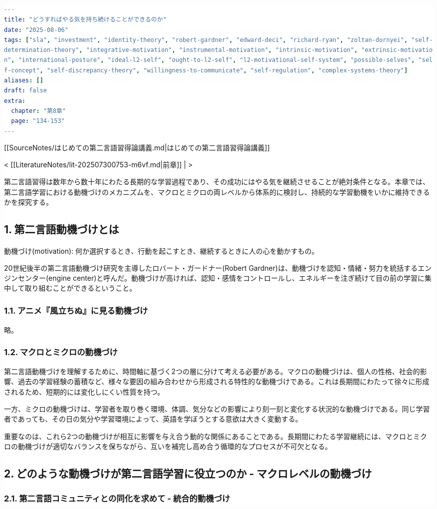 ```yaml
---
title: "どうすればやる気を持ち続けることができるのか"
date: "2025-08-06"
tags: ["sla", "investment", "identity-theory", "robert-gardner", "edward-deci", "richard-ryan", "zoltan-dornyei", "self-determination-theory", "integrative-motivation", "instrumental-motivation", "intrinsic-motivation", "extrinsic-motivation", "international-posture", "ideal-l2-self", "ought-to-l2-self", "l2-motivational-self-system", "possible-selves", "self-concept", "self-discrepancy-theory", "willingness-to-communicate", "self-regulation", "complex-systems-theory"]
aliases: []
draft: false
extra:
  chapter: "第8章"
  page: "134-153"
---
```


[[SourceNotes/はじめての第二言語習得論講義.md|はじめての第二言語習得論講義]]

< [[LiteratureNotes/lit-202507300753-m6vf.md|前章]] | >

第二言語習得は数年から数十年にわたる長期的な学習過程であり、その成功にはやる気を継続させることが絶対条件となる。本章では、第二言語学習における動機づけのメカニズムを、マクロとミクロの両レベルから体系的に検討し、持続的な学習動機をいかに維持できるかを探究する。

<iframe width="768" height="496" src="https://miro.com/app/live-embed/uXjVN9xSvLc=/?focusWidget=3458764638187584464&embedMode=view_only_without_ui&embedId=265517830588" frameborder="0" scrolling="no" allow="fullscreen; clipboard-read; clipboard-write" allowfullscreen></iframe>

## 1. 第二言語動機づけとは

動機づけ(motivation): 何か選択するとき、行動を起こすとき、継続するときに人の心を動かすもの。

20世紀後半の第二言語動機づけ研究を主導したロバート・ガードナー(Robert Gardner)は、動機づけを認知・情緒・努力を統括するエンジンセンター(engine center)と呼んだ。動機づけが高ければ、認知・感情をコントロールし、エネルギーを注ぎ続けて目の前の学習に集中して取り組むことができるということ。

### 1.1. アニメ『風立ちぬ』に見る動機づけ

略。

### 1.2. マクロとミクロの動機づけ

第二言語動機づけを理解するために、時間軸に基づく2つの層に分けて考える必要がある。マクロの動機づけは、個人の性格、社会的影響、過去の学習経験の蓄積など、様々な要因の組み合わせから形成される特性的な動機づけである。これは長期間にわたって徐々に形成されるため、短期的には変化しにくい性質を持つ。

一方、ミクロの動機づけは、学習者を取り巻く環境、体調、気分などの影響により刻一刻と変化する状況的な動機づけである。同じ学習者であっても、その日の気分や学習環境によって、英語を学ぼうとする意欲は大きく変動する。

重要なのは、これら2つの動機づけが相互に影響を与え合う動的な関係にあることである。長期間にわたる学習継続には、マクロとミクロの動機づけが適切なバランスを保ちながら、互いを補完し高め合う循環的なプロセスが不可欠となる。

## 2. どのような動機づけが第二言語学習に役立つのか - マクロレベルの動機づけ

### 2.1. 第二言語コミュニティとの同化を求めて - 統合的動機づけ
